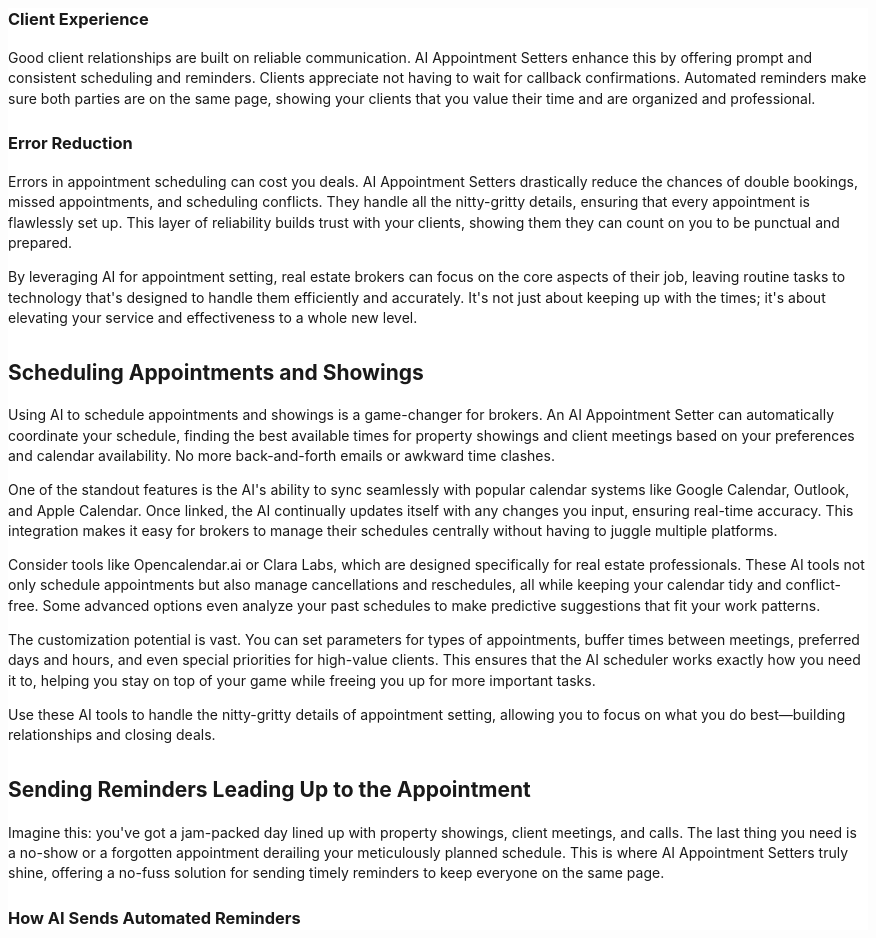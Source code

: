 ### Client Experience

Good client relationships are built on reliable communication. AI Appointment Setters enhance this by offering prompt and consistent scheduling and reminders. Clients appreciate not having to wait for callback confirmations. Automated reminders make sure both parties are on the same page, showing your clients that you value their time and are organized and professional.

### Error Reduction

Errors in appointment scheduling can cost you deals. AI Appointment Setters drastically reduce the chances of double bookings, missed appointments, and scheduling conflicts. They handle all the nitty-gritty details, ensuring that every appointment is flawlessly set up. This layer of reliability builds trust with your clients, showing them they can count on you to be punctual and prepared.

By leveraging AI for appointment setting, real estate brokers can focus on the core aspects of their job, leaving routine tasks to technology that's designed to handle them efficiently and accurately. It's not just about keeping up with the times; it's about elevating your service and effectiveness to a whole new level.

## Scheduling Appointments and Showings

Using AI to schedule appointments and showings is a game-changer for brokers. An AI Appointment Setter can automatically coordinate your schedule, finding the best available times for property showings and client meetings based on your preferences and calendar availability. No more back-and-forth emails or awkward time clashes.

One of the standout features is the AI's ability to sync seamlessly with popular calendar systems like Google Calendar, Outlook, and Apple Calendar. Once linked, the AI continually updates itself with any changes you input, ensuring real-time accuracy. This integration makes it easy for brokers to manage their schedules centrally without having to juggle multiple platforms.

Consider tools like Opencalendar.ai or Clara Labs, which are designed specifically for real estate professionals. These AI tools not only schedule appointments but also manage cancellations and reschedules, all while keeping your calendar tidy and conflict-free. Some advanced options even analyze your past schedules to make predictive suggestions that fit your work patterns.

The customization potential is vast. You can set parameters for types of appointments, buffer times between meetings, preferred days and hours, and even special priorities for high-value clients. This ensures that the AI scheduler works exactly how you need it to, helping you stay on top of your game while freeing you up for more important tasks.

Use these AI tools to handle the nitty-gritty details of appointment setting, allowing you to focus on what you do best—building relationships and closing deals.

## Sending Reminders Leading Up to the Appointment

Imagine this: you've got a jam-packed day lined up with property showings, client meetings, and calls. The last thing you need is a no-show or a forgotten appointment derailing your meticulously planned schedule. This is where AI Appointment Setters truly shine, offering a no-fuss solution for sending timely reminders to keep everyone on the same page.

### How AI Sends Automated Reminders
